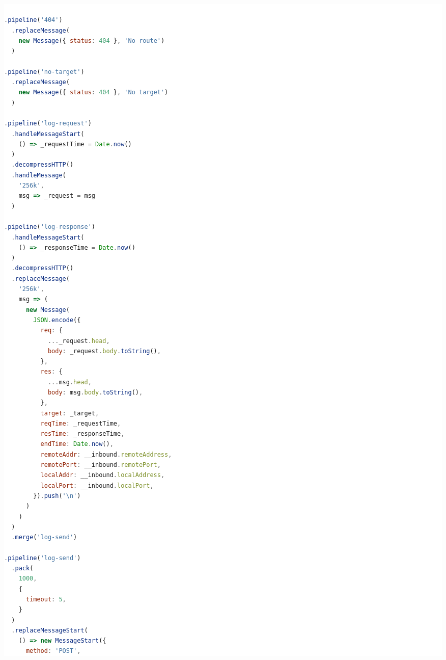 ```js

.pipeline('404')
  .replaceMessage(
    new Message({ status: 404 }, 'No route')
  )

.pipeline('no-target')
  .replaceMessage(
    new Message({ status: 404 }, 'No target')
  )

.pipeline('log-request')
  .handleMessageStart(
    () => _requestTime = Date.now()
  )
  .decompressHTTP()
  .handleMessage(
    '256k',
    msg => _request = msg
  )

.pipeline('log-response')
  .handleMessageStart(
    () => _responseTime = Date.now()
  )
  .decompressHTTP()
  .replaceMessage(
    '256k',
    msg => (
      new Message(
        JSON.encode({
          req: {
            ..._request.head,
            body: _request.body.toString(),
          },
          res: {
            ...msg.head,
            body: msg.body.toString(),
          },
          target: _target,
          reqTime: _requestTime,
          resTime: _responseTime,
          endTime: Date.now(),
          remoteAddr: __inbound.remoteAddress,
          remotePort: __inbound.remotePort,
          localAddr: __inbound.localAddress,
          localPort: __inbound.localPort,
        }).push('\n')
      )
    )
  )
  .merge('log-send')

.pipeline('log-send')
  .pack(
    1000,
    {
      timeout: 5,
    }
  )
  .replaceMessageStart(
    () => new MessageStart({
      method: 'POST',
```